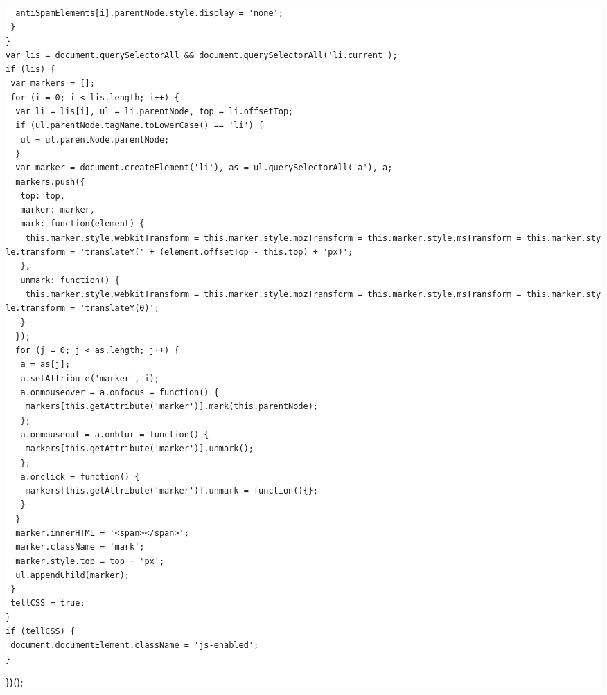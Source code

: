       antiSpamElements[i].parentNode.style.display = 'none';
     }
    }
    var lis = document.querySelectorAll && document.querySelectorAll('li.current');
    if (lis) {
     var markers = [];
     for (i = 0; i < lis.length; i++) {
      var li = lis[i], ul = li.parentNode, top = li.offsetTop;
      if (ul.parentNode.tagName.toLowerCase() == 'li') {
       ul = ul.parentNode.parentNode;
      }
      var marker = document.createElement('li'), as = ul.querySelectorAll('a'), a;
      markers.push({
       top: top,
       marker: marker,
       mark: function(element) {
        this.marker.style.webkitTransform = this.marker.style.mozTransform = this.marker.style.msTransform = this.marker.style.transform = 'translateY(' + (element.offsetTop - this.top) + 'px)';
       },
       unmark: function() {
        this.marker.style.webkitTransform = this.marker.style.mozTransform = this.marker.style.msTransform = this.marker.style.transform = 'translateY(0)';
       }
      });
      for (j = 0; j < as.length; j++) {
       a = as[j];
       a.setAttribute('marker', i);
       a.onmouseover = a.onfocus = function() {
        markers[this.getAttribute('marker')].mark(this.parentNode);
       };
       a.onmouseout = a.onblur = function() {
        markers[this.getAttribute('marker')].unmark();
       };
       a.onclick = function() {
        markers[this.getAttribute('marker')].unmark = function(){};
       }
      }
      marker.innerHTML = '<span>​</span>';
      marker.className = 'mark';
      marker.style.top = top + 'px';
      ul.appendChild(marker);
     }
     tellCSS = true;
    }
    if (tellCSS) {
     document.documentElement.className = 'js-enabled';
    }
   })();
  </script>
 </body>
</html>
